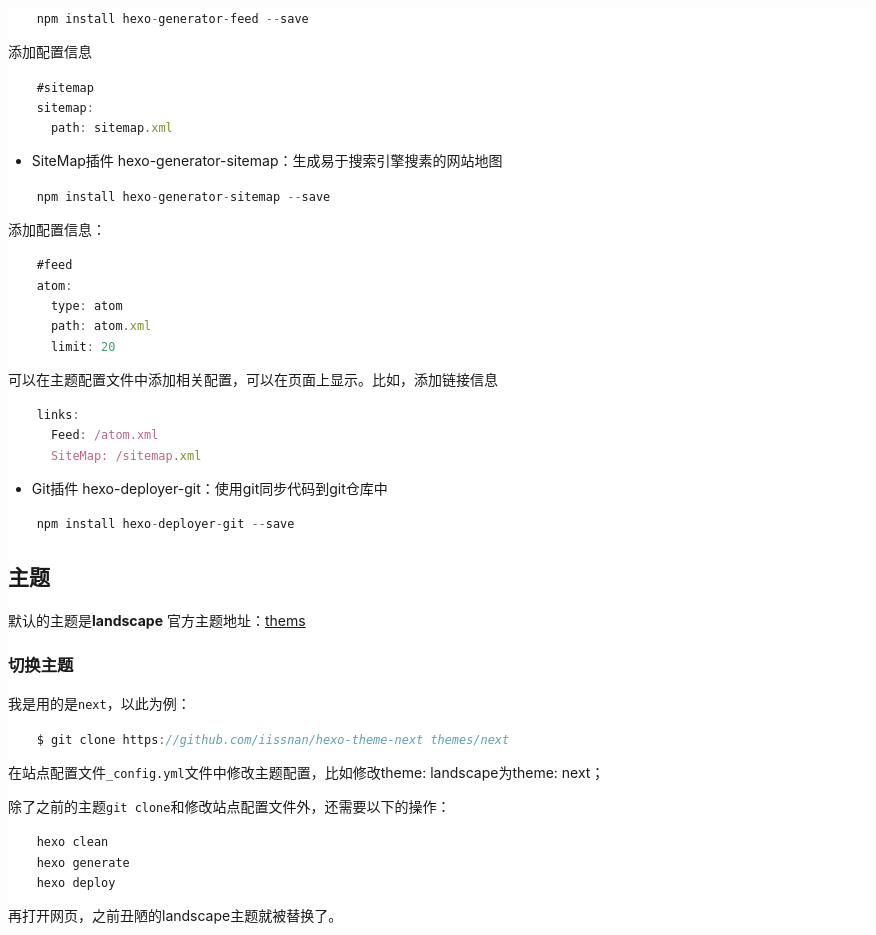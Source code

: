 ```js
    npm install hexo-generator-feed --save
```
添加配置信息

```js
    #sitemap
    sitemap:
      path: sitemap.xml      
```

* SiteMap插件
  hexo-generator-sitemap：生成易于搜索引擎搜素的网站地图

```js
    npm install hexo-generator-sitemap --save
```

添加配置信息：

```js
    #feed
    atom:
      type: atom
      path: atom.xml
      limit: 20
```

可以在主题配置文件中添加相关配置，可以在页面上显示。比如，添加链接信息

```js
    links:
      Feed: /atom.xml
      SiteMap: /sitemap.xml
```

* Git插件
  hexo-deployer-git：使用git同步代码到git仓库中

```js
    npm install hexo-deployer-git --save
```

## 主题

默认的主题是**landscape**
官方主题地址：[thems](https://hexo.io/themes/)

### 切换主题
我是用的是`next`，以此为例：

```js
    $ git clone https://github.com/iissnan/hexo-theme-next themes/next
```
在站点配置文件`_config.yml`文件中修改主题配置，比如修改theme: landscape为theme: next；

除了之前的主题`git clone`和修改站点配置文件外，还需要以下的操作：
```js
    hexo clean
    hexo generate
    hexo deploy
```
再打开网页，之前丑陋的landscape主题就被替换了。
